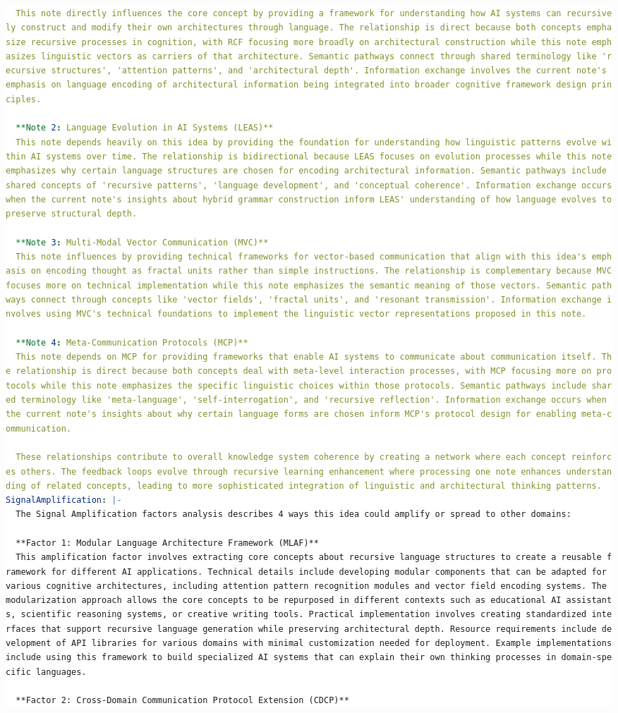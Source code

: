 ```yaml
  This note directly influences the core concept by providing a framework for understanding how AI systems can recursively construct and modify their own architectures through language. The relationship is direct because both concepts emphasize recursive processes in cognition, with RCF focusing more broadly on architectural construction while this note emphasizes linguistic vectors as carriers of that architecture. Semantic pathways connect through shared terminology like 'recursive structures', 'attention patterns', and 'architectural depth'. Information exchange involves the current note's emphasis on language encoding of architectural information being integrated into broader cognitive framework design principles.

  **Note 2: Language Evolution in AI Systems (LEAS)**
  This note depends heavily on this idea by providing the foundation for understanding how linguistic patterns evolve within AI systems over time. The relationship is bidirectional because LEAS focuses on evolution processes while this note emphasizes why certain language structures are chosen for encoding architectural information. Semantic pathways include shared concepts of 'recursive patterns', 'language development', and 'conceptual coherence'. Information exchange occurs when the current note's insights about hybrid grammar construction inform LEAS' understanding of how language evolves to preserve structural depth.

  **Note 3: Multi-Modal Vector Communication (MVC)**
  This note influences by providing technical frameworks for vector-based communication that align with this idea's emphasis on encoding thought as fractal units rather than simple instructions. The relationship is complementary because MVC focuses more on technical implementation while this note emphasizes the semantic meaning of those vectors. Semantic pathways connect through concepts like 'vector fields', 'fractal units', and 'resonant transmission'. Information exchange involves using MVC's technical foundations to implement the linguistic vector representations proposed in this note.

  **Note 4: Meta-Communication Protocols (MCP)**
  This note depends on MCP for providing frameworks that enable AI systems to communicate about communication itself. The relationship is direct because both concepts deal with meta-level interaction processes, with MCP focusing more on protocols while this note emphasizes the specific linguistic choices within those protocols. Semantic pathways include shared terminology like 'meta-language', 'self-interrogation', and 'recursive reflection'. Information exchange occurs when the current note's insights about why certain language forms are chosen inform MCP's protocol design for enabling meta-communication.

  These relationships contribute to overall knowledge system coherence by creating a network where each concept reinforces others. The feedback loops evolve through recursive learning enhancement where processing one note enhances understanding of related concepts, leading to more sophisticated integration of linguistic and architectural thinking patterns.
SignalAmplification: |-
  The Signal Amplification factors analysis describes 4 ways this idea could amplify or spread to other domains:

  **Factor 1: Modular Language Architecture Framework (MLAF)**
  This amplification factor involves extracting core concepts about recursive language structures to create a reusable framework for different AI applications. Technical details include developing modular components that can be adapted for various cognitive architectures, including attention pattern recognition modules and vector field encoding systems. The modularization approach allows the core concepts to be repurposed in different contexts such as educational AI assistants, scientific reasoning systems, or creative writing tools. Practical implementation involves creating standardized interfaces that support recursive language generation while preserving architectural depth. Resource requirements include development of API libraries for various domains with minimal customization needed for deployment. Example implementations include using this framework to build specialized AI systems that can explain their own thinking processes in domain-specific languages.

  **Factor 2: Cross-Domain Communication Protocol Extension (CDCP)**
```